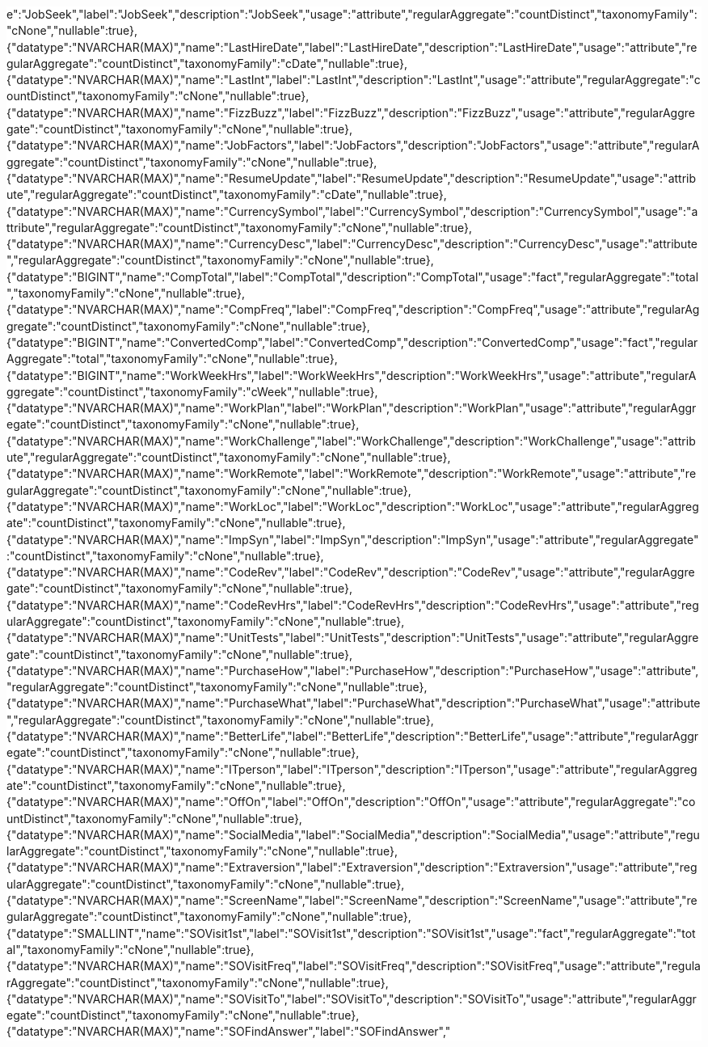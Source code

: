 e":"JobSeek","label":"JobSeek","description":"JobSeek","usage":"attribute","regularAggregate":"countDistinct","taxonomyFamily":"cNone","nullable":true},{"datatype":"NVARCHAR(MAX)","name":"LastHireDate","label":"LastHireDate","description":"LastHireDate","usage":"attribute","regularAggregate":"countDistinct","taxonomyFamily":"cDate","nullable":true},{"datatype":"NVARCHAR(MAX)","name":"LastInt","label":"LastInt","description":"LastInt","usage":"attribute","regularAggregate":"countDistinct","taxonomyFamily":"cNone","nullable":true},{"datatype":"NVARCHAR(MAX)","name":"FizzBuzz","label":"FizzBuzz","description":"FizzBuzz","usage":"attribute","regularAggregate":"countDistinct","taxonomyFamily":"cNone","nullable":true},{"datatype":"NVARCHAR(MAX)","name":"JobFactors","label":"JobFactors","description":"JobFactors","usage":"attribute","regularAggregate":"countDistinct","taxonomyFamily":"cNone","nullable":true},{"datatype":"NVARCHAR(MAX)","name":"ResumeUpdate","label":"ResumeUpdate","description":"ResumeUpdate","usage":"attribute","regularAggregate":"countDistinct","taxonomyFamily":"cDate","nullable":true},{"datatype":"NVARCHAR(MAX)","name":"CurrencySymbol","label":"CurrencySymbol","description":"CurrencySymbol","usage":"attribute","regularAggregate":"countDistinct","taxonomyFamily":"cNone","nullable":true},{"datatype":"NVARCHAR(MAX)","name":"CurrencyDesc","label":"CurrencyDesc","description":"CurrencyDesc","usage":"attribute","regularAggregate":"countDistinct","taxonomyFamily":"cNone","nullable":true},{"datatype":"BIGINT","name":"CompTotal","label":"CompTotal","description":"CompTotal","usage":"fact","regularAggregate":"total","taxonomyFamily":"cNone","nullable":true},{"datatype":"NVARCHAR(MAX)","name":"CompFreq","label":"CompFreq","description":"CompFreq","usage":"attribute","regularAggregate":"countDistinct","taxonomyFamily":"cNone","nullable":true},{"datatype":"BIGINT","name":"ConvertedComp","label":"ConvertedComp","description":"ConvertedComp","usage":"fact","regularAggregate":"total","taxonomyFamily":"cNone","nullable":true},{"datatype":"BIGINT","name":"WorkWeekHrs","label":"WorkWeekHrs","description":"WorkWeekHrs","usage":"attribute","regularAggregate":"countDistinct","taxonomyFamily":"cWeek","nullable":true},{"datatype":"NVARCHAR(MAX)","name":"WorkPlan","label":"WorkPlan","description":"WorkPlan","usage":"attribute","regularAggregate":"countDistinct","taxonomyFamily":"cNone","nullable":true},{"datatype":"NVARCHAR(MAX)","name":"WorkChallenge","label":"WorkChallenge","description":"WorkChallenge","usage":"attribute","regularAggregate":"countDistinct","taxonomyFamily":"cNone","nullable":true},{"datatype":"NVARCHAR(MAX)","name":"WorkRemote","label":"WorkRemote","description":"WorkRemote","usage":"attribute","regularAggregate":"countDistinct","taxonomyFamily":"cNone","nullable":true},{"datatype":"NVARCHAR(MAX)","name":"WorkLoc","label":"WorkLoc","description":"WorkLoc","usage":"attribute","regularAggregate":"countDistinct","taxonomyFamily":"cNone","nullable":true},{"datatype":"NVARCHAR(MAX)","name":"ImpSyn","label":"ImpSyn","description":"ImpSyn","usage":"attribute","regularAggregate":"countDistinct","taxonomyFamily":"cNone","nullable":true},{"datatype":"NVARCHAR(MAX)","name":"CodeRev","label":"CodeRev","description":"CodeRev","usage":"attribute","regularAggregate":"countDistinct","taxonomyFamily":"cNone","nullable":true},{"datatype":"NVARCHAR(MAX)","name":"CodeRevHrs","label":"CodeRevHrs","description":"CodeRevHrs","usage":"attribute","regularAggregate":"countDistinct","taxonomyFamily":"cNone","nullable":true},{"datatype":"NVARCHAR(MAX)","name":"UnitTests","label":"UnitTests","description":"UnitTests","usage":"attribute","regularAggregate":"countDistinct","taxonomyFamily":"cNone","nullable":true},{"datatype":"NVARCHAR(MAX)","name":"PurchaseHow","label":"PurchaseHow","description":"PurchaseHow","usage":"attribute","regularAggregate":"countDistinct","taxonomyFamily":"cNone","nullable":true},{"datatype":"NVARCHAR(MAX)","name":"PurchaseWhat","label":"PurchaseWhat","description":"PurchaseWhat","usage":"attribute","regularAggregate":"countDistinct","taxonomyFamily":"cNone","nullable":true},{"datatype":"NVARCHAR(MAX)","name":"BetterLife","label":"BetterLife","description":"BetterLife","usage":"attribute","regularAggregate":"countDistinct","taxonomyFamily":"cNone","nullable":true},{"datatype":"NVARCHAR(MAX)","name":"ITperson","label":"ITperson","description":"ITperson","usage":"attribute","regularAggregate":"countDistinct","taxonomyFamily":"cNone","nullable":true},{"datatype":"NVARCHAR(MAX)","name":"OffOn","label":"OffOn","description":"OffOn","usage":"attribute","regularAggregate":"countDistinct","taxonomyFamily":"cNone","nullable":true},{"datatype":"NVARCHAR(MAX)","name":"SocialMedia","label":"SocialMedia","description":"SocialMedia","usage":"attribute","regularAggregate":"countDistinct","taxonomyFamily":"cNone","nullable":true},{"datatype":"NVARCHAR(MAX)","name":"Extraversion","label":"Extraversion","description":"Extraversion","usage":"attribute","regularAggregate":"countDistinct","taxonomyFamily":"cNone","nullable":true},{"datatype":"NVARCHAR(MAX)","name":"ScreenName","label":"ScreenName","description":"ScreenName","usage":"attribute","regularAggregate":"countDistinct","taxonomyFamily":"cNone","nullable":true},{"datatype":"SMALLINT","name":"SOVisit1st","label":"SOVisit1st","description":"SOVisit1st","usage":"fact","regularAggregate":"total","taxonomyFamily":"cNone","nullable":true},{"datatype":"NVARCHAR(MAX)","name":"SOVisitFreq","label":"SOVisitFreq","description":"SOVisitFreq","usage":"attribute","regularAggregate":"countDistinct","taxonomyFamily":"cNone","nullable":true},{"datatype":"NVARCHAR(MAX)","name":"SOVisitTo","label":"SOVisitTo","description":"SOVisitTo","usage":"attribute","regularAggregate":"countDistinct","taxonomyFamily":"cNone","nullable":true},{"datatype":"NVARCHAR(MAX)","name":"SOFindAnswer","label":"SOFindAnswer","